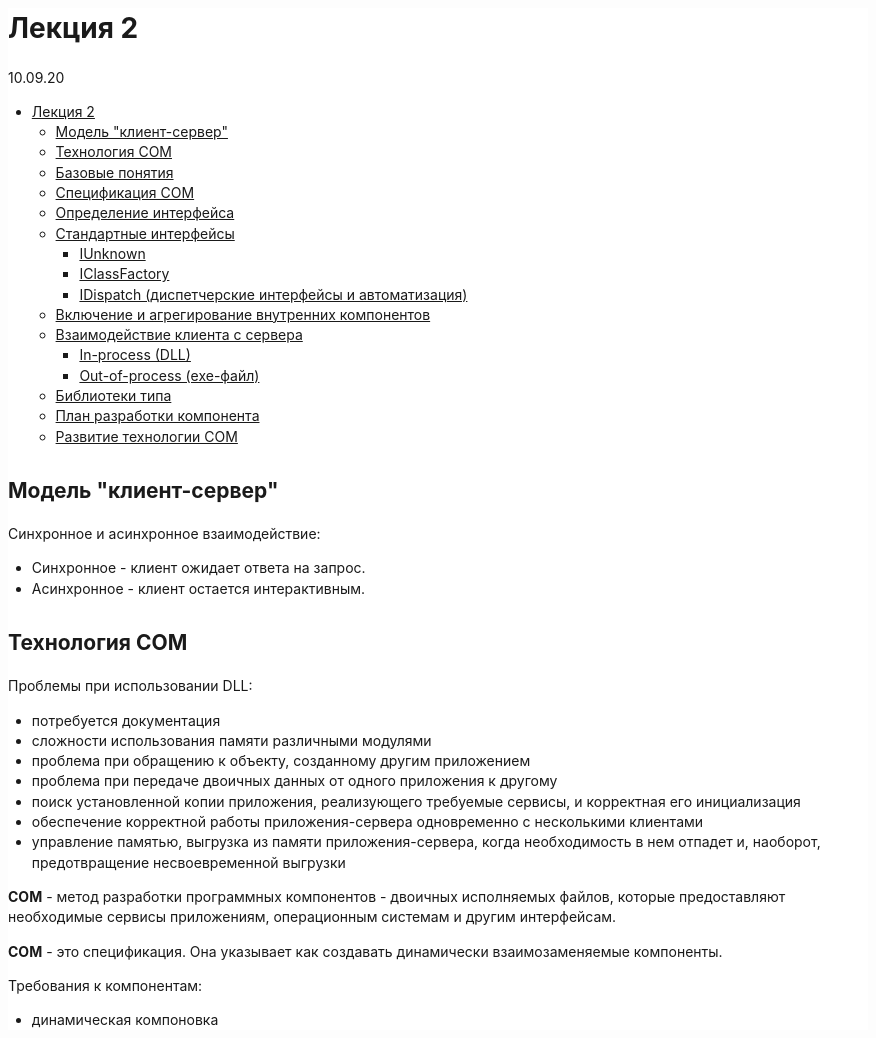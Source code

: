 # Лекция 2

10.09.20

- [Лекция 2](#лекция-2)
  - [Модель "клиент-сервер"](#модель-клиент-сервер)
  - [Технология COM](#технология-com)
  - [Базовые понятия](#базовые-понятия)
  - [Спецификация COM](#спецификация-com)
  - [Определение интерфейса](#определение-интерфейса)
  - [Стандартные интерфейсы](#стандартные-интерфейсы)
    - [IUnknown](#iunknown)
    - [IClassFactory](#iclassfactory)
    - [IDispatch (диспетчерские интерфейсы и автоматизация)](#idispatch-диспетчерские-интерфейсы-и-автоматизация)
  - [Включение и агрегирование внутренних компонентов](#включение-и-агрегирование-внутренних-компонентов)
  - [Взаимодействие клиента с сервера](#взаимодействие-клиента-с-сервера)
    - [In-process (DLL)](#in-process-dll)
    - [Out-of-process (exe-файл)](#out-of-process-exe-файл)
  - [Библиотеки типа](#библиотеки-типа)
  - [План разработки компонента](#план-разработки-компонента)
  - [Развитие технологии COM](#развитие-технологии-com)

## Модель "клиент-сервер"

Синхронное и асинхронное взаимодействие:

- Синхронное - клиент ожидает ответа на запрос.
- Асинхронное - клиент остается интерактивным.

## Технология COM

Проблемы при использовании DLL:

- потребуется документация
- сложности использования памяти различными модулями
- проблема при обращению к объекту, созданному другим приложением
- проблема при передаче двоичных данных от одного приложения к другому
- поиск установленной копии приложения, реализующего требуемые сервисы, и корректная его инициализация
- обеспечение корректной работы приложения-сервера одновременно с несколькими клиентами
- управление памятью, выгрузка из памяти приложения-сервера, когда необходимость в нем отпадет и, наоборот, предотвращение несвоевременной выгрузки

__COM__ - метод разработки программных компонентов - двоичных исполняемых файлов, которые предоставляют необходимые сервисы приложениям, операционным системам и другим интерфейсам.

__COM__ - это спецификация. Она указывает как создавать динамически взаимозаменяемые компоненты.

Требования к компонентам:

- динамическая компоновка
